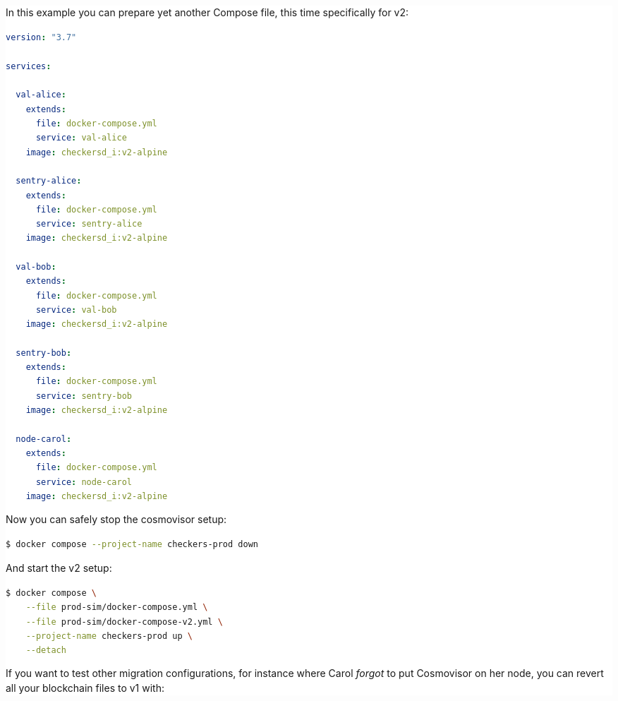In this example you can prepare yet another Compose file, this time specifically for v2:

```yaml [https://github.com/cosmos/b9-checkers-academy-draft/blob/migration-prod/prod-sim/docker-compose-v2.yml]
version: "3.7"

services:

  val-alice:
    extends:
      file: docker-compose.yml
      service: val-alice
    image: checkersd_i:v2-alpine

  sentry-alice:
    extends:
      file: docker-compose.yml
      service: sentry-alice
    image: checkersd_i:v2-alpine

  val-bob:
    extends:
      file: docker-compose.yml
      service: val-bob
    image: checkersd_i:v2-alpine

  sentry-bob:
    extends:
      file: docker-compose.yml
      service: sentry-bob
    image: checkersd_i:v2-alpine

  node-carol:
    extends:
      file: docker-compose.yml
      service: node-carol
    image: checkersd_i:v2-alpine
```

Now you can safely stop the cosmovisor setup:

```sh
$ docker compose --project-name checkers-prod down
```

And start the v2 setup:

```sh
$ docker compose \
    --file prod-sim/docker-compose.yml \
    --file prod-sim/docker-compose-v2.yml \
    --project-name checkers-prod up \
    --detach
```

If you want to test other migration configurations, for instance where Carol _forgot_ to put Cosmovisor on her node, you can revert all your blockchain files to v1 with:

